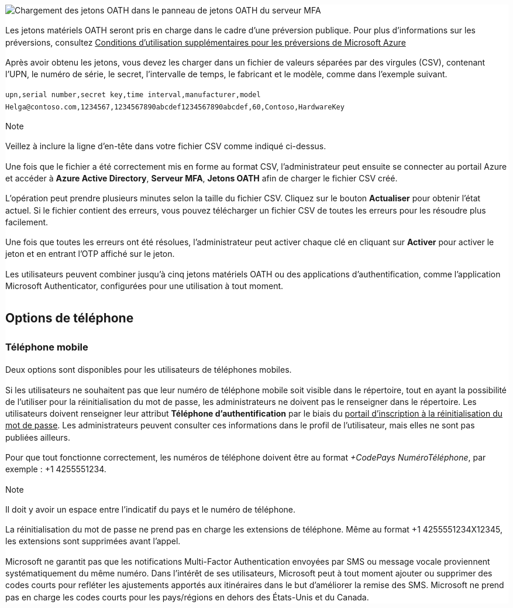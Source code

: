 ![Chargement des jetons OATH dans le panneau de jetons OATH du serveur MFA](media/concept-authentication-methods/oath-tokens-azure-ad.png)

Les jetons matériels OATH seront pris en charge dans le cadre d’une préversion publique. Pour plus d’informations sur les préversions, consultez [Conditions d’utilisation supplémentaires pour les préversions de Microsoft Azure](https://azure.microsoft.com/support/legal/preview-supplemental-terms/)

Après avoir obtenu les jetons, vous devez les charger dans un fichier de valeurs séparées par des virgules (CSV), contenant l’UPN, le numéro de série, le secret, l’intervalle de temps, le fabricant et le modèle, comme dans l’exemple suivant.

```csv
upn,serial number,secret key,time interval,manufacturer,model
Helga@contoso.com,1234567,1234567890abcdef1234567890abcdef,60,Contoso,HardwareKey
```

> [!NOTE]
> Veillez à inclure la ligne d’en-tête dans votre fichier CSV comme indiqué ci-dessus.

Une fois que le fichier a été correctement mis en forme au format CSV, l’administrateur peut ensuite se connecter au portail Azure et accéder à **Azure Active Directory**, **Serveur MFA**, **Jetons OATH** afin de charger le fichier CSV créé.

L’opération peut prendre plusieurs minutes selon la taille du fichier CSV. Cliquez sur le bouton **Actualiser** pour obtenir l’état actuel. Si le fichier contient des erreurs, vous pouvez télécharger un fichier CSV de toutes les erreurs pour les résoudre plus facilement.

Une fois que toutes les erreurs ont été résolues, l’administrateur peut activer chaque clé en cliquant sur **Activer** pour activer le jeton et en entrant l’OTP affiché sur le jeton.

Les utilisateurs peuvent combiner jusqu’à cinq jetons matériels OATH ou des applications d’authentification, comme l’application Microsoft Authenticator, configurées pour une utilisation à tout moment.

## <a name="phone-options"></a>Options de téléphone

### <a name="mobile-phone"></a>Téléphone mobile

Deux options sont disponibles pour les utilisateurs de téléphones mobiles.

Si les utilisateurs ne souhaitent pas que leur numéro de téléphone mobile soit visible dans le répertoire, tout en ayant la possibilité de l’utiliser pour la réinitialisation du mot de passe, les administrateurs ne doivent pas le renseigner dans le répertoire. Les utilisateurs doivent renseigner leur attribut **Téléphone d’authentification** par le biais du [portail d’inscription à la réinitialisation du mot de passe](https://aka.ms/ssprsetup). Les administrateurs peuvent consulter ces informations dans le profil de l’utilisateur, mais elles ne sont pas publiées ailleurs.

Pour que tout fonctionne correctement, les numéros de téléphone doivent être au format *+CodePays NuméroTéléphone*, par exemple : +1 4255551234.

> [!NOTE]
> Il doit y avoir un espace entre l’indicatif du pays et le numéro de téléphone.
>
> La réinitialisation du mot de passe ne prend pas en charge les extensions de téléphone. Même au format +1 4255551234X12345, les extensions sont supprimées avant l’appel.

Microsoft ne garantit pas que les notifications Multi-Factor Authentication envoyées par SMS ou message vocale proviennent systématiquement du même numéro. Dans l’intérêt de ses utilisateurs, Microsoft peut à tout moment ajouter ou supprimer des codes courts pour refléter les ajustements apportés aux itinéraires dans le but d’améliorer la remise des SMS. Microsoft ne prend pas en charge les codes courts pour les pays/régions en dehors des États-Unis et du Canada.
